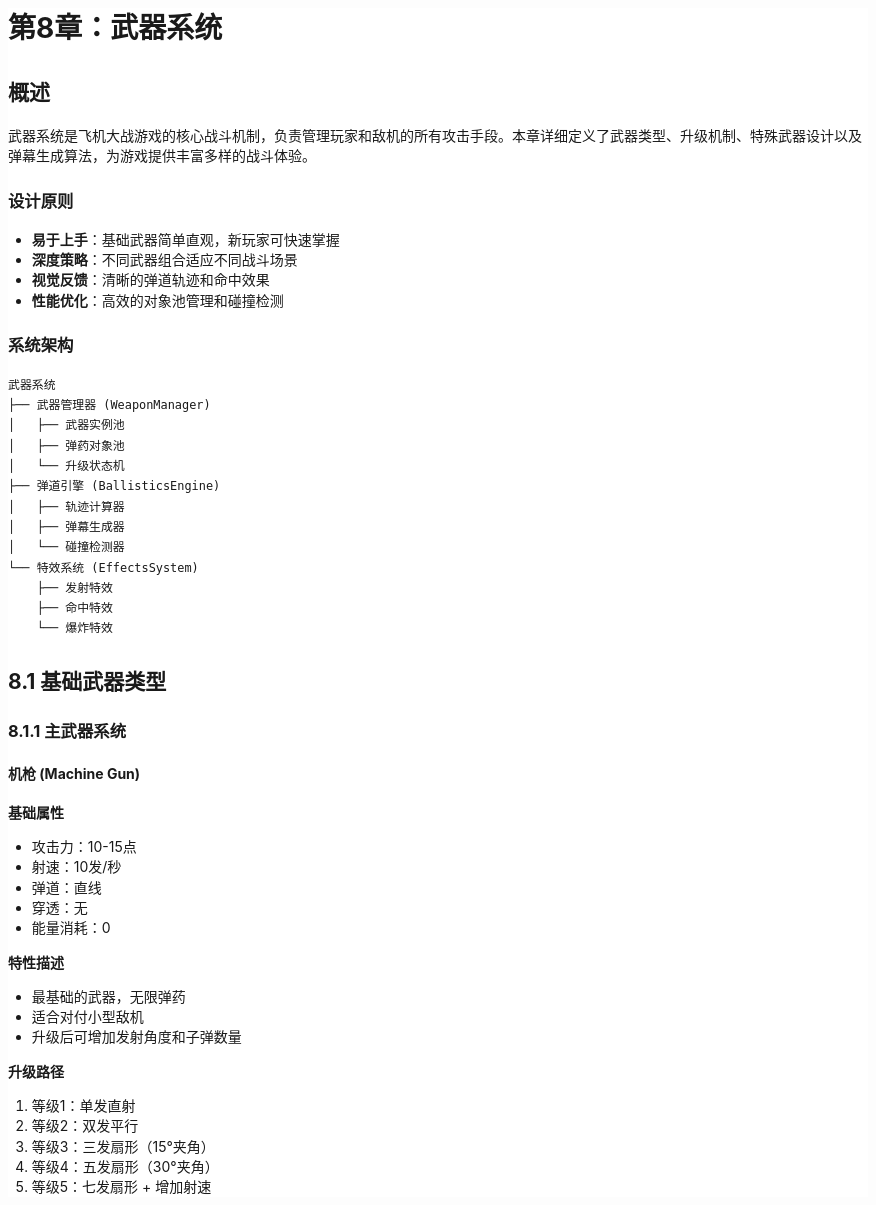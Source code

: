 # 第8章：武器系统

## 概述

武器系统是飞机大战游戏的核心战斗机制，负责管理玩家和敌机的所有攻击手段。本章详细定义了武器类型、升级机制、特殊武器设计以及弹幕生成算法，为游戏提供丰富多样的战斗体验。

### 设计原则
- **易于上手**：基础武器简单直观，新玩家可快速掌握
- **深度策略**：不同武器组合适应不同战斗场景
- **视觉反馈**：清晰的弹道轨迹和命中效果
- **性能优化**：高效的对象池管理和碰撞检测

### 系统架构
```
武器系统
├── 武器管理器 (WeaponManager)
│   ├── 武器实例池
│   ├── 弹药对象池
│   └── 升级状态机
├── 弹道引擎 (BallisticsEngine)
│   ├── 轨迹计算器
│   ├── 弹幕生成器
│   └── 碰撞检测器
└── 特效系统 (EffectsSystem)
    ├── 发射特效
    ├── 命中特效
    └── 爆炸特效
```

## 8.1 基础武器类型

### 8.1.1 主武器系统

#### 机枪 (Machine Gun)
**基础属性**
- 攻击力：10-15点
- 射速：10发/秒
- 弹道：直线
- 穿透：无
- 能量消耗：0

**特性描述**
- 最基础的武器，无限弹药
- 适合对付小型敌机
- 升级后可增加发射角度和子弹数量

**升级路径**
1. 等级1：单发直射
2. 等级2：双发平行
3. 等级3：三发扇形（15°夹角）
4. 等级4：五发扇形（30°夹角）
5. 等级5：七发扇形 + 增加射速
